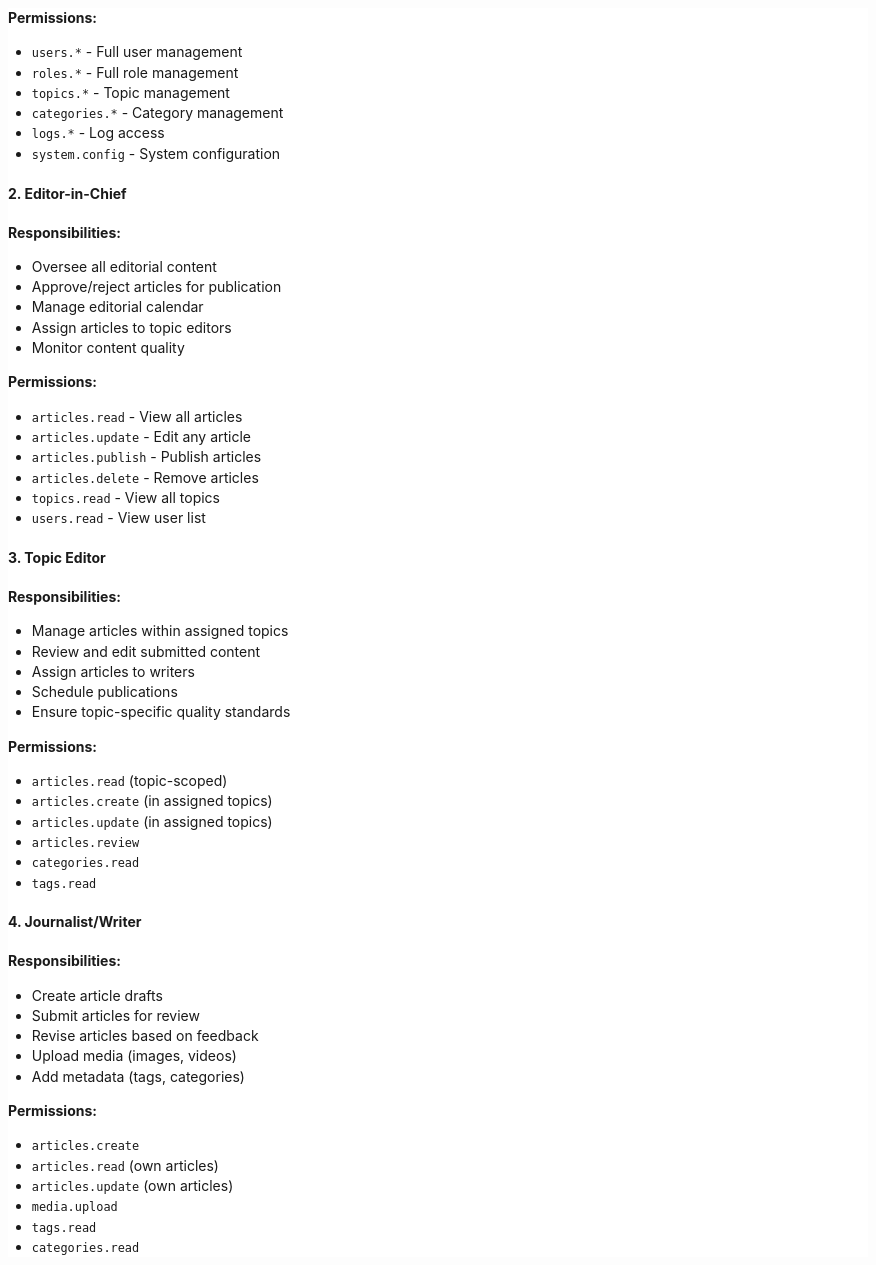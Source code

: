 **Permissions:**
- `users.*` - Full user management
- `roles.*` - Full role management
- `topics.*` - Topic management
- `categories.*` - Category management
- `logs.*` - Log access
- `system.config` - System configuration

#### 2. Editor-in-Chief
**Responsibilities:**
- Oversee all editorial content
- Approve/reject articles for publication
- Manage editorial calendar
- Assign articles to topic editors
- Monitor content quality

**Permissions:**
- `articles.read` - View all articles
- `articles.update` - Edit any article
- `articles.publish` - Publish articles
- `articles.delete` - Remove articles
- `topics.read` - View all topics
- `users.read` - View user list

#### 3. Topic Editor
**Responsibilities:**
- Manage articles within assigned topics
- Review and edit submitted content
- Assign articles to writers
- Schedule publications
- Ensure topic-specific quality standards

**Permissions:**
- `articles.read` (topic-scoped)
- `articles.create` (in assigned topics)
- `articles.update` (in assigned topics)
- `articles.review`
- `categories.read`
- `tags.read`

#### 4. Journalist/Writer
**Responsibilities:**
- Create article drafts
- Submit articles for review
- Revise articles based on feedback
- Upload media (images, videos)
- Add metadata (tags, categories)

**Permissions:**
- `articles.create`
- `articles.read` (own articles)
- `articles.update` (own articles)
- `media.upload`
- `tags.read`
- `categories.read`
